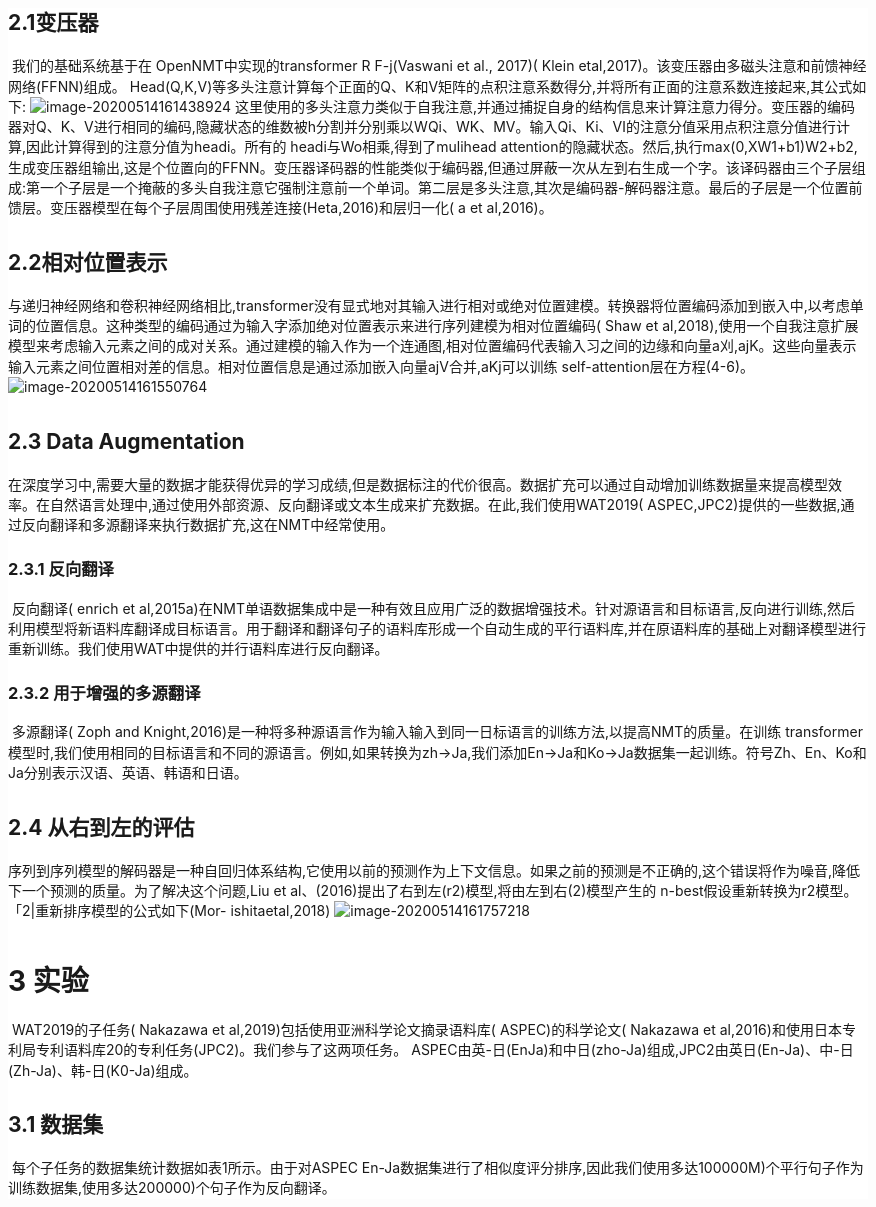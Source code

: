 ## 2.1变压器

​		我们的基础系统基于在 OpenNMT中实现的transformer R F-j(Vaswani et al., 2017)( Klein etal,2017)。该变压器由多磁头注意和前馈神经网络(FFNN)组成。 Head(Q,K,V)等多头注意计算每个正面的Q、K和V矩阵的点积注意系数得分,并将所有正面的注意系数连接起来,其公式如下:
![image-20200514161438924](https://tva1.sinaimg.cn/large/007S8ZIlly1ges1s1ushsj30f207kq3m.jpg)
​		这里使用的多头注意力类似于自我注意,并通过捕捉自身的结构信息来计算注意力得分。变压器的编码器对Q、K、Ⅴ进行相同的编码,隐藏状态的维数被h分割并分别乘以WQi、WK、MV。输入Qi、Ki、Ⅵ的注意分值采用点积注意分值进行计算,因此计算得到的注意分值为headi。所有的 headi与Wo相乘,得到了mulihead attention的隐藏状态。然后,执行max(0,XW1+b1)W2+b2,生成变压器组输出,这是个位置向的FFNN。
​		变压器译码器的性能类似于编码器,但通过屏蔽一次从左到右生成一个字。该译码器由三个子层组成:第一个子层是一个掩蔽的多头自我注意它强制注意前一个单词。第二层是多头注意,其次是编码器-解码器注意。最后的子层是一个位置前馈层。变压器模型在每个子层周围使用残差连接(Heta,2016)和层归一化( a et al,2016)。

## 2.2相对位置表示

​		与递归神经网络和卷积神经网络相比,transformer没有显式地对其输入进行相对或绝对位置建模。转换器将位置编码添加到嵌入中,以考虑单词的位置信息。这种类型的编码通过为输入字添加绝对位置表示来进行序列建模为相对位置编码( Shaw et al,2018),使用一个自我注意扩展模型来考虑输入元素之间的成对关系。通过建模的输入作为一个连通图,相对位置编码代表输入习之间的边缘和向量a刈,ajK。这些向量表示输入元素之间位置相对差的信息。相对位置信息是通过添加嵌入向量ajV合并,aKj可以训练 self-attention层在方程(4-6)。
![image-20200514161550764](https://tva1.sinaimg.cn/large/007S8ZIlly1ges1tb13olj30b608cgm3.jpg)

## 2.3 Data Augmentation

​		在深度学习中,需要大量的数据才能获得优异的学习成绩,但是数据标注的代价很高。数据扩充可以通过自动增加训练数据量来提高模型效率。在自然语言处理中,通过使用外部资源、反向翻译或文本生成来扩充数据。
​		在此,我们使用WAT2019( ASPEC,JPC2)提供的一些数据,通过反向翻译和多源翻译来执行数据扩充,这在NMT中经常使用。

### 2.3.1 反向翻译

​		反向翻译( enrich et al,2015a)在NMT单语数据集成中是一种有效且应用广泛的数据增强技术。针对源语言和目标语言,反向进行训练,然后利用模型将新语料库翻译成目标语言。用于翻译和翻译句子的语料库形成一个自动生成的平行语料库,并在原语料库的基础上对翻译模型进行重新训练。我们使用WAT中提供的并行语料库进行反向翻译。

### 2.3.2 用于增强的多源翻译

​		多源翻译( Zoph and Knight,2016)是一种将多种源语言作为输入输入到同一日标语言的训练方法,以提高NMT的质量。在训练 transformer模型时,我们使用相同的目标语言和不同的源语言。例如,如果转换为zh→Ja,我们添加En→Ja和Ko→Ja数据集一起训练。符号Zh、En、Ko和Ja分别表示汉语、英语、韩语和日语。

## 2.4 从右到左的评估

​		序列到序列模型的解码器是一种自回归体系结构,它使用以前的预测作为上下文信息。如果之前的预测是不正确的,这个错误将作为噪音,降低下一个预测的质量。为了解决这个问题,Liu et al、(2016)提出了右到左(r2)模型,将由左到右(2)模型产生的 n-best假设重新转换为r2模型。「2|重新排序模型的公式如下(Mor- ishitaetal,2018)
![image-20200514161757218](https://tva1.sinaimg.cn/large/007S8ZIlly1ges1vhl78oj30du0140ss.jpg)

# 3 实验

​		WAT2019的子任务( Nakazawa et al,2019)包括使用亚洲科学论文摘录语料库( ASPEC)的科学论文( Nakazawa et al,2016)和使用日本专利局专利语料库20的专利任务(JPC2)。我们参与了这两项任务。 ASPEC由英-日(EnJa)和中日(zho-Ja)组成,JPC2由英日(En-Ja)、中-日(Zh-Ja)、韩-日(K0-Ja)组成。

## 3.1 数据集

​		每个子任务的数据集统计数据如表1所示。由于对ASPEC En-Ja数据集进行了相似度评分排序,因此我们使用多达100000M)个平行句子作为训练数据集,使用多达200000)个句子作为反向翻译。
